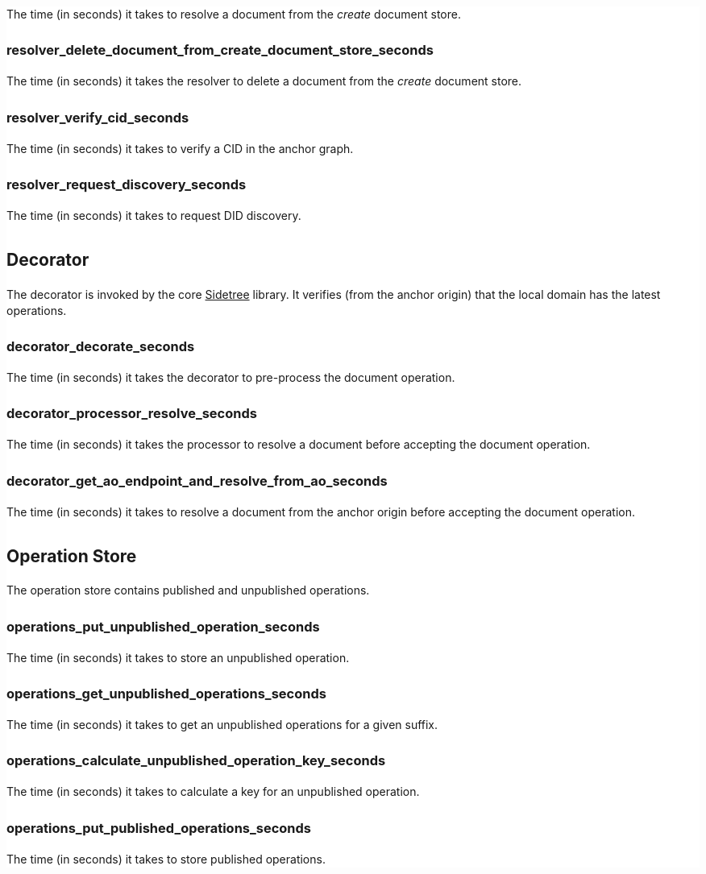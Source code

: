 The time (in seconds) it takes to resolve a document from the _create_ document store.

### resolver_delete_document_from_create_document_store_seconds

The time (in seconds) it takes the resolver to delete a document from the _create_ document store.

### resolver_verify_cid_seconds

The time (in seconds) it takes to verify a CID in the anchor graph.

### resolver_request_discovery_seconds

The time (in seconds) it takes to request DID discovery.

## Decorator

The decorator is invoked by the core [Sidetree](https://github.com/trustbloc/sidetree-core-go) library. It verifies (from the anchor origin) that the local domain has the latest operations.

### decorator_decorate_seconds

The time (in seconds) it takes the decorator to pre-process the document operation.

### decorator_processor_resolve_seconds

The time (in seconds) it takes the processor to resolve a document before accepting the document operation.

### decorator_get_ao_endpoint_and_resolve_from_ao_seconds

The time (in seconds) it takes to resolve a document from the anchor origin before accepting the document operation.

## Operation Store

The operation store contains published and unpublished operations.

### operations_put_unpublished_operation_seconds

The time (in seconds) it takes to store an unpublished operation.

### operations_get_unpublished_operations_seconds

The time (in seconds) it takes to get an unpublished operations for a given suffix.

### operations_calculate_unpublished_operation_key_seconds

The time (in seconds) it takes to calculate a key for an unpublished operation.

### operations_put_published_operations_seconds

The time (in seconds) it takes to store published operations.
